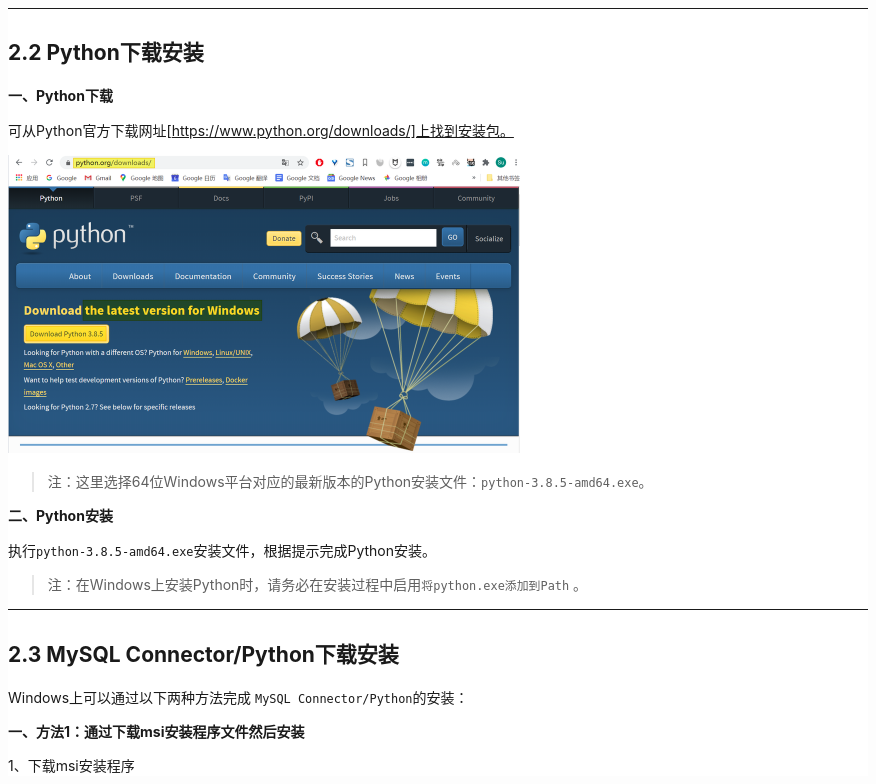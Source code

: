 

---

## 2.2 Python下载安装

**一、Python下载**

可从Python官方下载网址[https://www.python.org/downloads/]上找到安装包。

<img src="images\download_python.png" style="zoom:50%;" />

> 注：这里选择64位Windows平台对应的最新版本的Python安装文件：`python-3.8.5-amd64.exe`。

**二、Python安装**

执行`python-3.8.5-amd64.exe`安装文件，根据提示完成Python安装。

> 注：在Windows上安装Python时，请务必在安装过程中启用`将python.exe添加到Path` 。



---

## 2.3 MySQL Connector/Python下载安装

Windows上可以通过以下两种方法完成 `MySQL Connector/Python`的安装：

**一、方法1：通过下载msi安装程序文件然后安装**

1、下载msi安装程序
